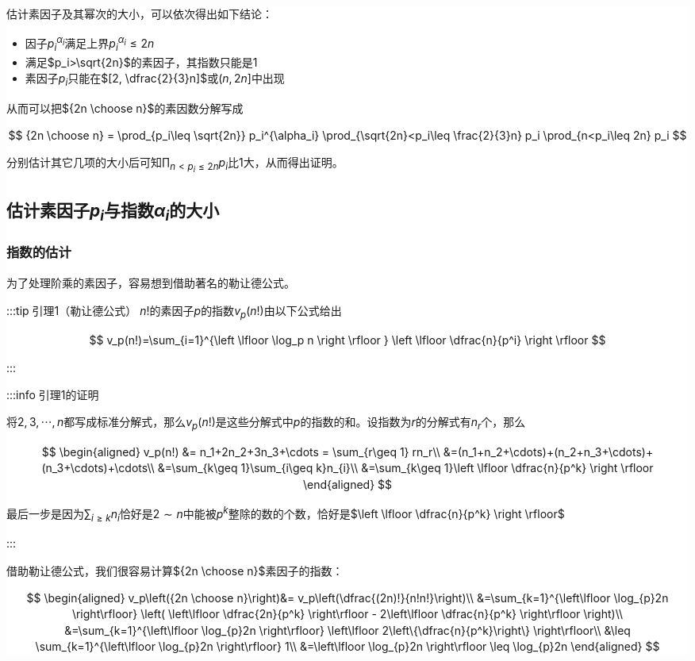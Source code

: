 估计素因子及其幂次的大小，可以依次得出如下结论：

- 因子$p_i^{\alpha_i}$满足上界$p_i^{\alpha_i} \leq 2n$
- 满足$p_i>\sqrt{2n}$的素因子，其指数只能是1
- 素因子$p_i$只能在$[2, \dfrac{2}{3}n]$或$(n, 2n]$中出现

从而可以把${2n \choose n}$的素因数分解写成

$$
{2n \choose n} = \prod_{p_i\leq \sqrt{2n}} p_i^{\alpha_i} \prod_{\sqrt{2n}<p_i\leq \frac{2}{3}n} p_i \prod_{n<p_i\leq 2n} p_i
$$

分别估计其它几项的大小后可知$\displaystyle \prod_{n<p_i\leq 2n} p_i$比1大，从而得出证明。

## 估计素因子$p_i$与指数$\alpha_i$的大小

### 指数的估计

为了处理阶乘的素因子，容易想到借助著名的勒让德公式。

:::tip 引理1（勒让德公式）
$n!$的素因子$p$的指数$v_p(n!)$由以下公式给出

$$
v_p(n!)=\sum_{i=1}^{\left \lfloor \log_p n \right \rfloor } \left \lfloor \dfrac{n}{p^i} \right \rfloor
$$

:::

:::info 引理1的证明

将$2, 3, \cdots, n$都写成标准分解式，那么$v_p(n!)$是这些分解式中$p$的指数的和。设指数为$r$的分解式有$n_r$个，那么

$$
\begin{aligned}
v_p(n!) &= n_1+2n_2+3n_3+\cdots = \sum_{r\geq 1} rn_r\\
&=(n_1+n_2+\cdots)+(n_2+n_3+\cdots)+(n_3+\cdots)+\cdots\\
&=\sum_{k\geq 1}\sum_{i\geq k}n_{i}\\
&=\sum_{k\geq 1}\left \lfloor \dfrac{n}{p^k} \right \rfloor
\end{aligned}
$$

最后一步是因为$\displaystyle \sum_{i\geq k}n_{i}$恰好是$2\sim n$中能被$p^k$整除的数的个数，恰好是$\left \lfloor \dfrac{n}{p^k} \right \rfloor$

:::

借助勒让德公式，我们很容易计算${2n \choose n}$素因子的指数：

$$
\begin{aligned}
v_p\left({2n \choose n}\right)&= v_p\left(\dfrac{(2n)!}{n!n!}\right)\\
&=\sum_{k=1}^{\left\lfloor \log_{p}2n \right\rfloor} \left( \left\lfloor \dfrac{2n}{p^k} \right\rfloor - 2\left\lfloor \dfrac{n}{p^k} \right\rfloor \right)\\
&=\sum_{k=1}^{\left\lfloor \log_{p}2n \right\rfloor} \left\lfloor 2\left\{\dfrac{n}{p^k}\right\} \right\rfloor\\
&\leq \sum_{k=1}^{\left\lfloor \log_{p}2n \right\rfloor} 1\\
&=\left\lfloor \log_{p}2n \right\rfloor \leq \log_{p}2n
\end{aligned}
$$
